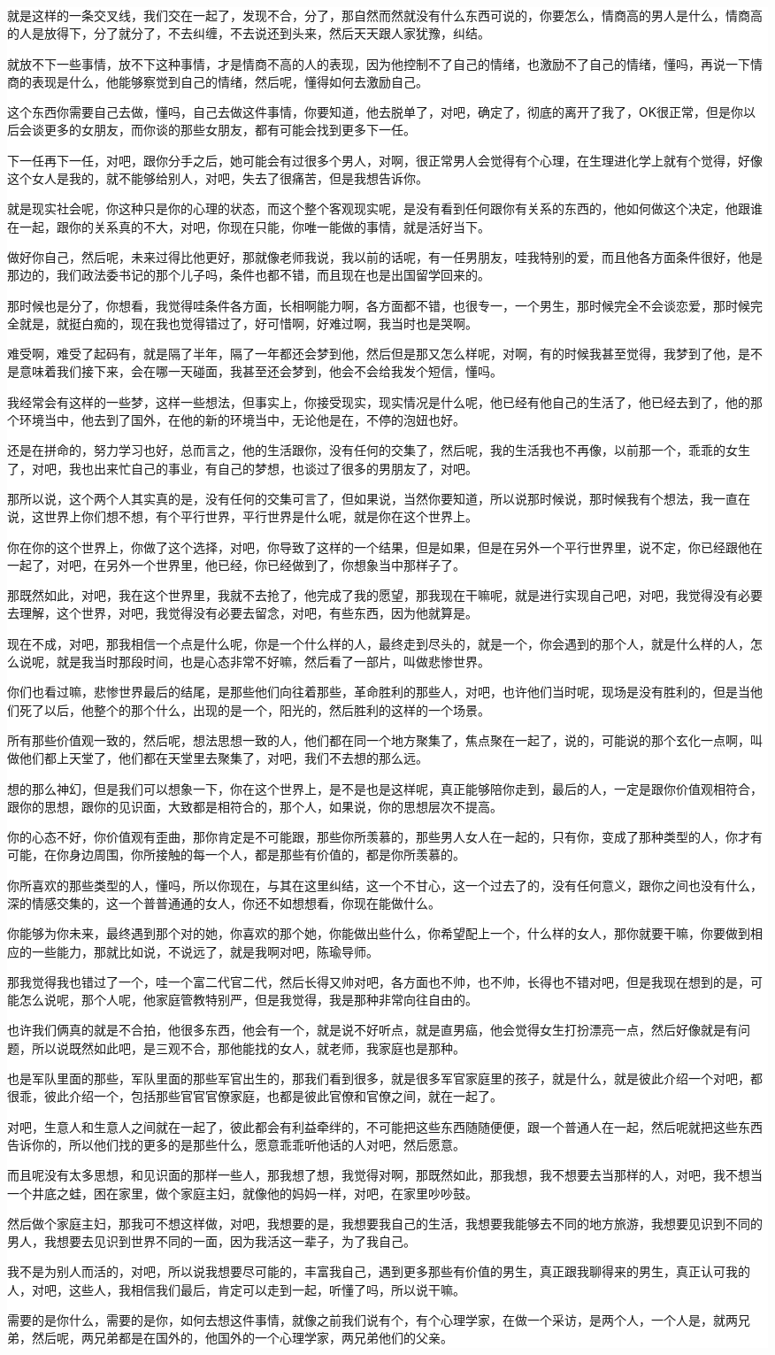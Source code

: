 就是这样的一条交叉线，我们交在一起了，发现不合，分了，那自然而然就没有什么东西可说的，你要怎么，情商高的男人是什么，情商高的人是放得下，分了就分了，不去纠缠，不去说还到头来，然后天天跟人家犹豫，纠结。

就放不下一些事情，放不下这种事情，才是情商不高的人的表现，因为他控制不了自己的情绪，也激励不了自己的情绪，懂吗，再说一下情商的表现是什么，他能够察觉到自己的情绪，然后呢，懂得如何去激励自己。

这个东西你需要自己去做，懂吗，自己去做这件事情，你要知道，他去脱单了，对吧，确定了，彻底的离开了我了，OK很正常，但是你以后会谈更多的女朋友，而你谈的那些女朋友，都有可能会找到更多下一任。

下一任再下一任，对吧，跟你分手之后，她可能会有过很多个男人，对啊，很正常男人会觉得有个心理，在生理进化学上就有个觉得，好像这个女人是我的，就不能够给别人，对吧，失去了很痛苦，但是我想告诉你。

就是现实社会呢，你这种只是你的心理的状态，而这个整个客观现实呢，是没有看到任何跟你有关系的东西的，他如何做这个决定，他跟谁在一起，跟你的关系真的不大，对吧，你现在只能，你唯一能做的事情，就是活好当下。

做好你自己，然后呢，未来过得比他更好，那就像老师我说，我以前的话呢，有一任男朋友，哇我特别的爱，而且他各方面条件很好，他是那边的，我们政法委书记的那个儿子吗，条件也都不错，而且现在也是出国留学回来的。

那时候也是分了，你想看，我觉得哇条件各方面，长相啊能力啊，各方面都不错，也很专一，一个男生，那时候完全不会谈恋爱，那时候完全就是，就挺白痴的，现在我也觉得错过了，好可惜啊，好难过啊，我当时也是哭啊。

难受啊，难受了起码有，就是隔了半年，隔了一年都还会梦到他，然后但是那又怎么样呢，对啊，有的时候我甚至觉得，我梦到了他，是不是意味着我们接下来，会在哪一天碰面，我甚至还会梦到，他会不会给我发个短信，懂吗。

我经常会有这样的一些梦，这样一些想法，但事实上，你接受现实，现实情况是什么呢，他已经有他自己的生活了，他已经去到了，他的那个环境当中，他去到了国外，在他的新的环境当中，无论他是在，不停的泡妞也好。

还是在拼命的，努力学习也好，总而言之，他的生活跟你，没有任何的交集了，然后呢，我的生活我也不再像，以前那一个，乖乖的女生了，对吧，我也出来忙自己的事业，有自己的梦想，也谈过了很多的男朋友了，对吧。

那所以说，这个两个人其实真的是，没有任何的交集可言了，但如果说，当然你要知道，所以说那时候说，那时候我有个想法，我一直在说，这世界上你们想不想，有个平行世界，平行世界是什么呢，就是你在这个世界上。

你在你的这个世界上，你做了这个选择，对吧，你导致了这样的一个结果，但是如果，但是在另外一个平行世界里，说不定，你已经跟他在一起了，对吧，在另外一个世界里，他已经，你已经做到了，你想象当中那样子了。

那既然如此，对吧，我在这个世界里，我就不去抢了，他完成了我的愿望，那我现在干嘛呢，就是进行实现自己吧，对吧，我觉得没有必要去理解，这个世界，对吧，我觉得没有必要去留念，对吧，有些东西，因为他就算是。

现在不成，对吧，那我相信一个点是什么呢，你是一个什么样的人，最终走到尽头的，就是一个，你会遇到的那个人，就是什么样的人，怎么说呢，就是我当时那段时间，也是心态非常不好嘛，然后看了一部片，叫做悲惨世界。

你们也看过嘛，悲惨世界最后的结尾，是那些他们向往着那些，革命胜利的那些人，对吧，也许他们当时呢，现场是没有胜利的，但是当他们死了以后，他整个的那个什么，出现的是一个，阳光的，然后胜利的这样的一个场景。

所有那些价值观一致的，然后呢，想法思想一致的人，他们都在同一个地方聚集了，焦点聚在一起了，说的，可能说的那个玄化一点啊，叫做他们都上天堂了，他们都在天堂里去聚集了，对吧，我们不去想的那么远。

想的那么神幻，但是我们可以想象一下，你在这个世界上，是不是也是这样呢，真正能够陪你走到，最后的人，一定是跟你价值观相符合，跟你的思想，跟你的见识面，大致都是相符合的，那个人，如果说，你的思想层次不提高。

你的心态不好，你价值观有歪曲，那你肯定是不可能跟，那些你所羡慕的，那些男人女人在一起的，只有你，变成了那种类型的人，你才有可能，在你身边周围，你所接触的每一个人，都是那些有价值的，都是你所羡慕的。

你所喜欢的那些类型的人，懂吗，所以你现在，与其在这里纠结，这一个不甘心，这一个过去了的，没有任何意义，跟你之间也没有什么，深的情感交集的，这一个普普通通的女人，你还不如想想看，你现在能做什么。

你能够为你未来，最终遇到那个对的她，你喜欢的那个她，你能做出些什么，你希望配上一个，什么样的女人，那你就要干嘛，你要做到相应的一些能力，那就比如说，不说远了，就是我啊对吧，陈瑜导师。

那我觉得我也错过了一个，哇一个富二代官二代，然后长得又帅对吧，各方面也不帅，也不帅，长得也不错对吧，但是我现在想到的是，可能怎么说呢，那个人呢，他家庭管教特别严，但是我觉得，我是那种非常向往自由的。

也许我们俩真的就是不合拍，他很多东西，他会有一个，就是说不好听点，就是直男癌，他会觉得女生打扮漂亮一点，然后好像就是有问题，所以说既然如此吧，是三观不合，那他能找的女人，就老师，我家庭也是那种。

也是军队里面的那些，军队里面的那些军官出生的，那我们看到很多，就是很多军官家庭里的孩子，就是什么，就是彼此介绍一个对吧，都很乖，彼此介绍一个，包括那些官官官僚家庭，也都是彼此官僚和官僚之间，就在一起了。

对吧，生意人和生意人之间就在一起了，彼此都会有利益牵绊的，不可能把这些东西随随便便，跟一个普通人在一起，然后呢就把这些东西告诉你的，所以他们找的更多的是那些什么，愿意乖乖听他话的人对吧，然后愿意。

而且呢没有太多思想，和见识面的那样一些人，那我想了想，我觉得对啊，那既然如此，那我想，我不想要去当那样的人，对吧，我不想当一个井底之蛙，困在家里，做个家庭主妇，就像他的妈妈一样，对吧，在家里吵吵鼓。

然后做个家庭主妇，那我可不想这样做，对吧，我想要的是，我想要我自己的生活，我想要我能够去不同的地方旅游，我想要见识到不同的男人，我想要去见识到世界不同的一面，因为我活这一辈子，为了我自己。

我不是为别人而活的，对吧，所以说我想要尽可能的，丰富我自己，遇到更多那些有价值的男生，真正跟我聊得来的男生，真正认可我的人，对吧，这些人，我相信我们最后，肯定可以走到一起，听懂了吗，所以说干嘛。

需要的是你什么，需要的是你，如何去想这件事情，就像之前我们说有个，有个心理学家，在做一个采访，是两个人，一个人是，就两兄弟，然后呢，两兄弟都是在国外的，他国外的一个心理学家，两兄弟他们的父亲。
